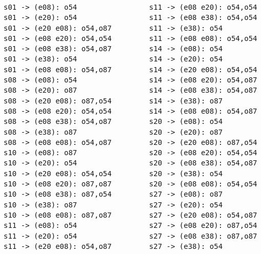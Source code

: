 <div style="float: left; width: 33%; vertical-align: top;">
<pre>
s01 -> (e08): o54
s01 -> (e20): o54
s01 -> (e20 e08): o54,o87
s01 -> (e08 e20): o54,o54
s01 -> (e08 e38): o54,o87
s01 -> (e38): o54
s01 -> (e08 e08): o54,o87
s08 -> (e08): o54
s08 -> (e20): o87
s08 -> (e20 e08): o87,o54
s08 -> (e08 e20): o54,o54
s08 -> (e08 e38): o54,o87
s08 -> (e38): o87
s08 -> (e08 e08): o54,o87
s10 -> (e08): o87
s10 -> (e20): o54
s10 -> (e20 e08): o54,o54
s10 -> (e08 e20): o87,o87
s10 -> (e08 e38): o87,o54
s10 -> (e38): o87
s10 -> (e08 e08): o87,o87
s11 -> (e08): o54
s11 -> (e20): o54
s11 -> (e20 e08): o54,o87
</pre>
</div>

<div style="float: left; width: 33%; vertical-align: top;">
<pre>
s11 -> (e08 e20): o54,o54
s11 -> (e08 e38): o54,o54
s11 -> (e38): o54
s11 -> (e08 e08): o54,o54
s14 -> (e08): o54
s14 -> (e20): o54
s14 -> (e20 e08): o54,o54
s14 -> (e08 e20): o54,o87
s14 -> (e08 e38): o54,o87
s14 -> (e38): o87
s14 -> (e08 e08): o54,o87
s20 -> (e08): o54
s20 -> (e20): o87
s20 -> (e20 e08): o87,o54
s20 -> (e08 e20): o54,o54
s20 -> (e08 e38): o54,o87
s20 -> (e38): o54
s20 -> (e08 e08): o54,o54
s27 -> (e08): o87
s27 -> (e20): o54
s27 -> (e20 e08): o54,o87
s27 -> (e08 e20): o87,o54
s27 -> (e08 e38): o87,o87
s27 -> (e38): o54
</pre>
</div>
